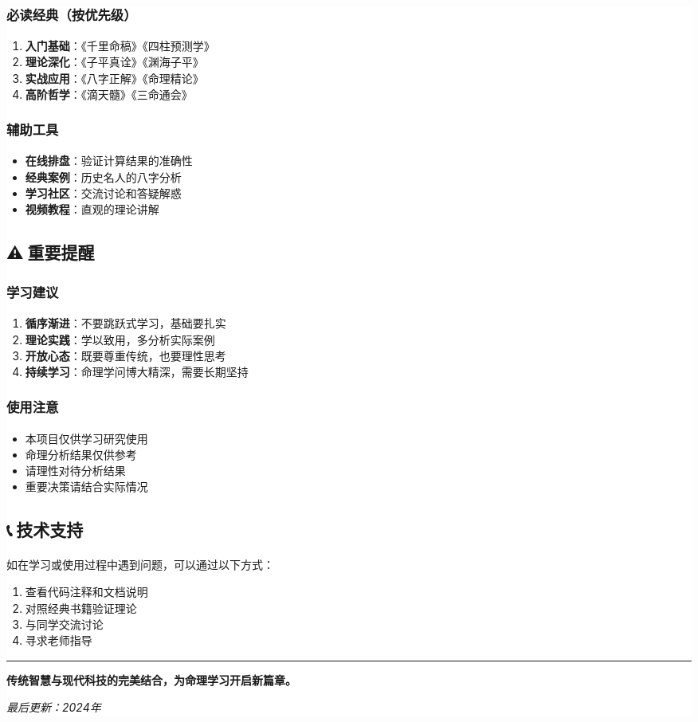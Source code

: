 ### 必读经典（按优先级）
1. **入门基础**：《千里命稿》《四柱预测学》
2. **理论深化**：《子平真诠》《渊海子平》
3. **实战应用**：《八字正解》《命理精论》
4. **高阶哲学**：《滴天髓》《三命通会》

### 辅助工具
- **在线排盘**：验证计算结果的准确性
- **经典案例**：历史名人的八字分析
- **学习社区**：交流讨论和答疑解惑
- **视频教程**：直观的理论讲解

## ⚠️ 重要提醒

### 学习建议
1. **循序渐进**：不要跳跃式学习，基础要扎实
2. **理论实践**：学以致用，多分析实际案例
3. **开放心态**：既要尊重传统，也要理性思考
4. **持续学习**：命理学问博大精深，需要长期坚持

### 使用注意
- 本项目仅供学习研究使用
- 命理分析结果仅供参考
- 请理性对待分析结果
- 重要决策请结合实际情况

## 📞 技术支持

如在学习或使用过程中遇到问题，可以通过以下方式：
1. 查看代码注释和文档说明
2. 对照经典书籍验证理论
3. 与同学交流讨论
4. 寻求老师指导

---

**传统智慧与现代科技的完美结合，为命理学习开启新篇章。**

*最后更新：2024年*